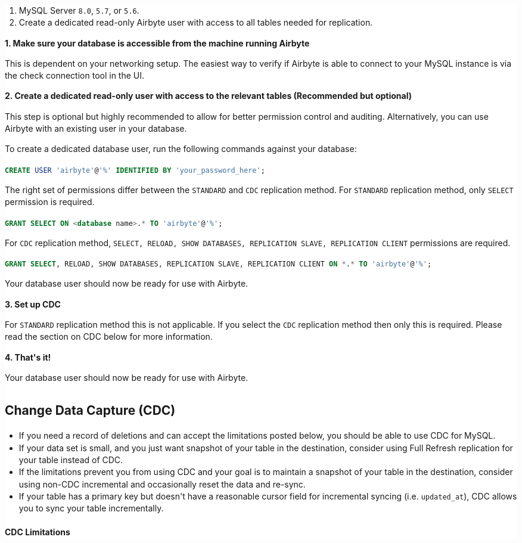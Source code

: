1. MySQL Server `8.0`, `5.7`, or `5.6`.
2. Create a dedicated read-only Airbyte user with access to all tables needed for replication.

**1. Make sure your database is accessible from the machine running Airbyte**

This is dependent on your networking setup. The easiest way to verify if Airbyte is able to connect to your MySQL instance is via the check connection tool in the UI.

**2. Create a dedicated read-only user with access to the relevant tables \(Recommended but optional\)**

This step is optional but highly recommended to allow for better permission control and auditing. Alternatively, you can use Airbyte with an existing user in your database.

To create a dedicated database user, run the following commands against your database:

```sql
CREATE USER 'airbyte'@'%' IDENTIFIED BY 'your_password_here';
```

The right set of permissions differ between the `STANDARD` and `CDC` replication method. For `STANDARD` replication method, only `SELECT` permission is required.

```sql
GRANT SELECT ON <database name>.* TO 'airbyte'@'%';
```

For `CDC` replication method, `SELECT, RELOAD, SHOW DATABASES, REPLICATION SLAVE, REPLICATION CLIENT` permissions are required.

```sql
GRANT SELECT, RELOAD, SHOW DATABASES, REPLICATION SLAVE, REPLICATION CLIENT ON *.* TO 'airbyte'@'%';
```

Your database user should now be ready for use with Airbyte.

**3. Set up CDC**

For `STANDARD` replication method this is not applicable. If you select the `CDC` replication method then only this is required. Please read the section on CDC below for more information.

**4. That's it!**

Your database user should now be ready for use with Airbyte.

## Change Data Capture \(CDC\)

* If you need a record of deletions and can accept the limitations posted below, you should be able to use CDC for MySQL.
* If your data set is small, and you just want snapshot of your table in the destination, consider using Full Refresh replication for your table instead of CDC.
* If the limitations prevent you from using CDC and your goal is to maintain a snapshot of your table in the destination, consider using non-CDC incremental and occasionally reset the data and re-sync.
* If your table has a primary key but doesn't have a reasonable cursor field for incremental syncing \(i.e. `updated_at`\), CDC allows you to sync your table incrementally.

#### CDC Limitations
